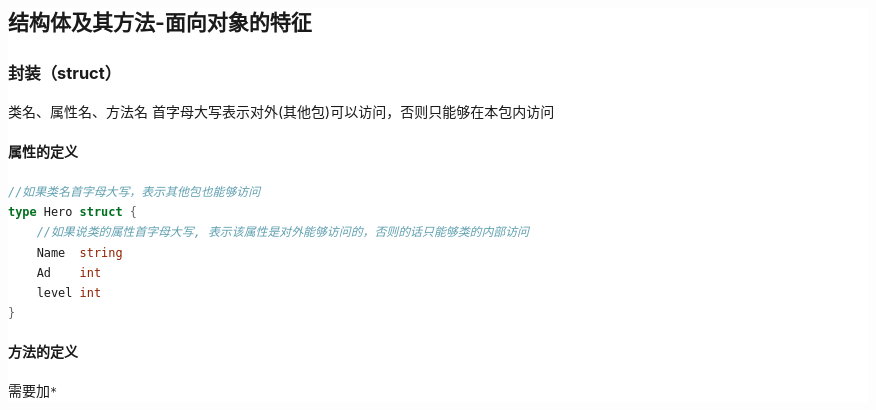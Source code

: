 

## 结构体及其方法-面向对象的特征

### 封装（struct）

类名、属性名、⽅法名 ⾸字⺟⼤写表示对外(其他包)可以访问，否则只能够在本包内访问

#### 属性的定义

```go
//如果类名首字母大写，表示其他包也能够访问
type Hero struct {
	//如果说类的属性首字母大写, 表示该属性是对外能够访问的，否则的话只能够类的内部访问
	Name  string
	Ad    int
	level int
}
```

#### 方法的定义

需要加`*`

```go
